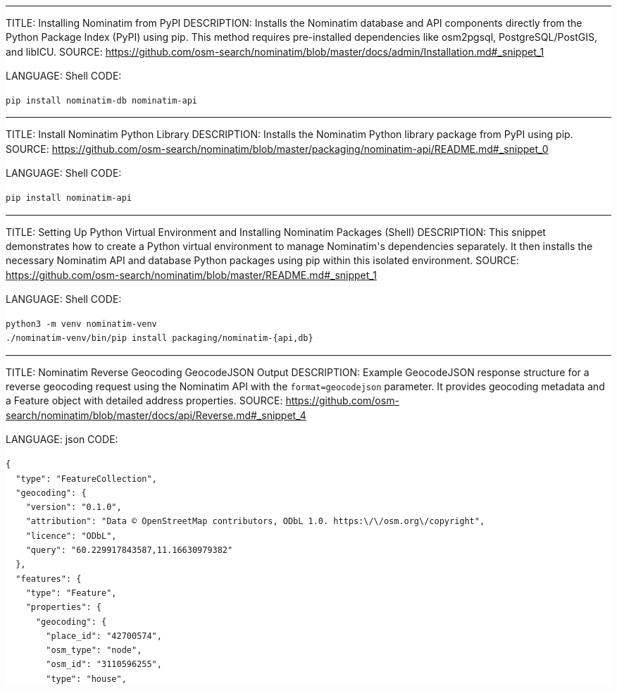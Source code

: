 ----------------------------------------

TITLE: Installing Nominatim from PyPI
DESCRIPTION: Installs the Nominatim database and API components directly from the Python Package Index (PyPI) using pip. This method requires pre-installed dependencies like osm2pgsql, PostgreSQL/PostGIS, and libICU.
SOURCE: https://github.com/osm-search/nominatim/blob/master/docs/admin/Installation.md#_snippet_1

LANGUAGE: Shell
CODE:
```
pip install nominatim-db nominatim-api
```

----------------------------------------

TITLE: Install Nominatim Python Library
DESCRIPTION: Installs the Nominatim Python library package from PyPI using pip.
SOURCE: https://github.com/osm-search/nominatim/blob/master/packaging/nominatim-api/README.md#_snippet_0

LANGUAGE: Shell
CODE:
```
pip install nominatim-api
```

----------------------------------------

TITLE: Setting Up Python Virtual Environment and Installing Nominatim Packages (Shell)
DESCRIPTION: This snippet demonstrates how to create a Python virtual environment to manage Nominatim's dependencies separately. It then installs the necessary Nominatim API and database Python packages using pip within this isolated environment.
SOURCE: https://github.com/osm-search/nominatim/blob/master/README.md#_snippet_1

LANGUAGE: Shell
CODE:
```
python3 -m venv nominatim-venv
./nominatim-venv/bin/pip install packaging/nominatim-{api,db}
```

----------------------------------------

TITLE: Nominatim Reverse Geocoding GeocodeJSON Output
DESCRIPTION: Example GeocodeJSON response structure for a reverse geocoding request using the Nominatim API with the `format=geocodejson` parameter. It provides geocoding metadata and a Feature object with detailed address properties.
SOURCE: https://github.com/osm-search/nominatim/blob/master/docs/api/Reverse.md#_snippet_4

LANGUAGE: json
CODE:
```
{
  "type": "FeatureCollection",
  "geocoding": {
    "version": "0.1.0",
    "attribution": "Data © OpenStreetMap contributors, ODbL 1.0. https:\/\/osm.org\/copyright",
    "licence": "ODbL",
    "query": "60.229917843587,11.16630979382"
  },
  "features": {
    "type": "Feature",
    "properties": {
      "geocoding": {
        "place_id": "42700574",
        "osm_type": "node",
        "osm_id": "3110596255",
        "type": "house",
```